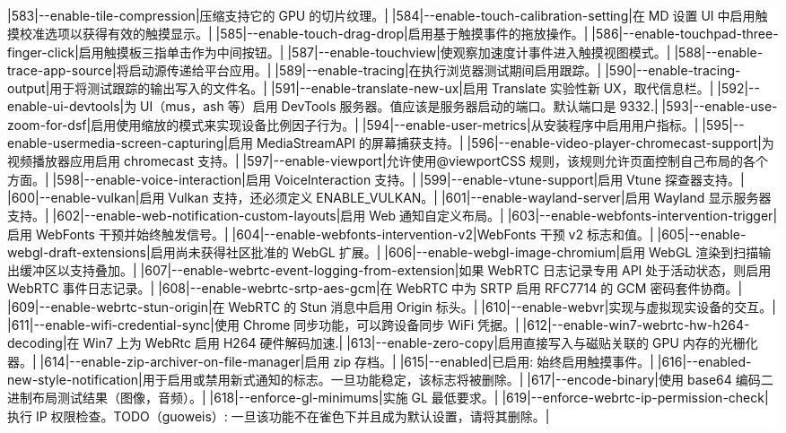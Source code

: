 |583|--enable-tile-compression|压缩支持它的 GPU 的切片纹理。|
|584|--enable-touch-calibration-setting|在 MD 设置 UI 中启用触摸校准选项以获得有效的触摸显示。|
|585|--enable-touch-drag-drop|启用基于触摸事件的拖放操作。|
|586|--enable-touchpad-three-finger-click|启用触摸板三指单击作为中间按钮。|
|587|--enable-touchview|使观察加速度计事件进入触摸视图模式。|
|588|--enable-trace-app-source|将启动源传递给平台应用。|
|589|--enable-tracing|在执行浏览器测试期间启用跟踪。|
|590|--enable-tracing-output|用于将测试跟踪的输出写入的文件名。|
|591|--enable-translate-new-ux|启用 Translate 实验性新 UX，取代信息栏。|
|592|--enable-ui-devtools|为 UI（mus，ash 等）启用 DevTools 服务器。值应该是服务器启动的端口。默认端口是 9332.|
|593|--enable-use-zoom-for-dsf|启用使用缩放的模式来实现设备比例因子行为。|
|594|--enable-user-metrics|从安装程序中启用用户指标。|
|595|--enable-usermedia-screen-capturing|启用 MediaStreamAPI 的屏幕捕获支持。|
|596|--enable-video-player-chromecast-support|为视频播放器应用启用 chromecast 支持。|
|597|--enable-viewport|允许使用@viewportCSS 规则，该规则允许页面控制自己布局的各个方面。|
|598|--enable-voice-interaction|启用 VoiceInteraction 支持。|
|599|--enable-vtune-support|启用 Vtune 探查器支持。|
|600|--enable-vulkan|启用 Vulkan 支持，还必须定义 ENABLE_VULKAN。|
|601|--enable-wayland-server|启用 Wayland 显示服务器支持。|
|602|--enable-web-notification-custom-layouts|启用 Web 通知自定义布局。|
|603|--enable-webfonts-intervention-trigger|启用 WebFonts 干预并始终触发信号。|
|604|--enable-webfonts-intervention-v2|WebFonts 干预 v2 标志和值。|
|605|--enable-webgl-draft-extensions|启用尚未获得社区批准的 WebGL 扩展。|
|606|--enable-webgl-image-chromium|启用 WebGL 渲染到扫描输出缓冲区以支持叠加。|
|607|--enable-webrtc-event-logging-from-extension|如果 WebRTC 日志记录专用 API 处于活动状态，则启用 WebRTC 事件日志记录。|
|608|--enable-webrtc-srtp-aes-gcm|在 WebRTC 中为 SRTP 启用 RFC7714 的 GCM 密码套件协商。|
|609|--enable-webrtc-stun-origin|在 WebRTC 的 Stun 消息中启用 Origin 标头。|
|610|--enable-webvr|实现与虚拟现实设备的交互。|
|611|--enable-wifi-credential-sync|使用 Chrome 同步功能，可以跨设备同步 WiFi 凭据。|
|612|--enable-win7-webrtc-hw-h264-decoding|在 Win7 上为 WebRtc 启用 H264 硬件解码加速.|
|613|--enable-zero-copy|启用直接写入与磁贴关联的 GPU 内存的光栅化器。|
|614|--enable-zip-archiver-on-file-manager|启用 zip 存档。|
|615|--enabled|已启用: 始终启用触摸事件。|
|616|--enabled-new-style-notification|用于启用或禁用新式通知的标志。一旦功能稳定，该标志将被删除。|
|617|--encode-binary|使用 base64 编码二进制布局测试结果（图像，音频）。|
|618|--enforce-gl-minimums|实施 GL 最低要求。|
|619|--enforce-webrtc-ip-permission-check|执行 IP 权限检查。TODO（guoweis）: 一旦该功能不在雀色下并且成为默认设置，请将其删除。|